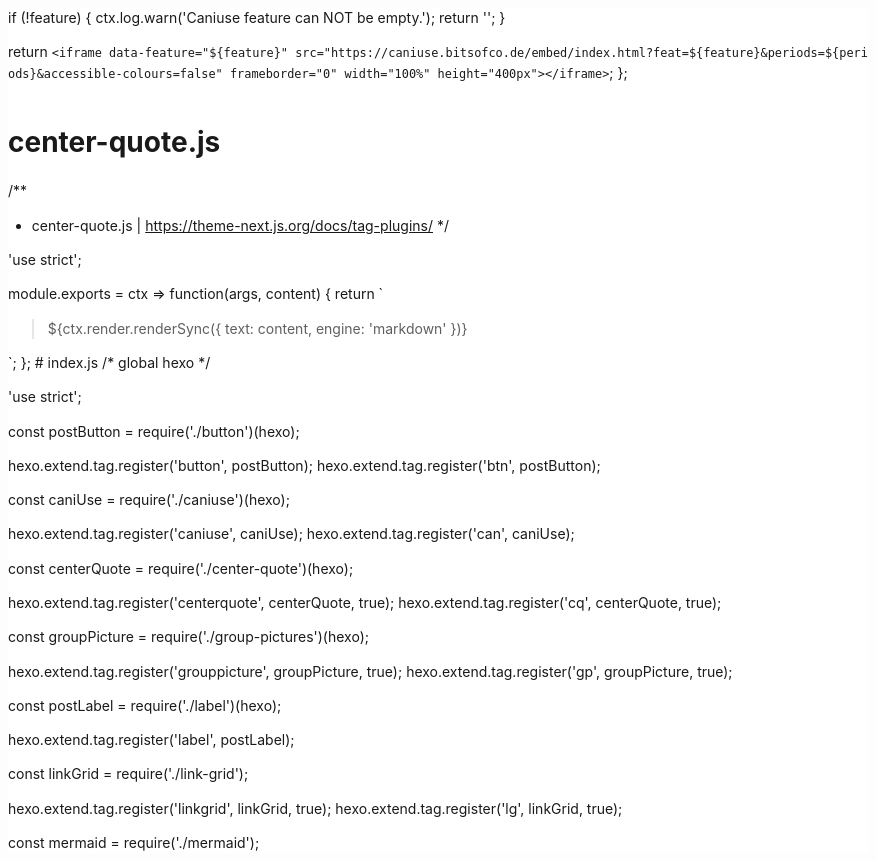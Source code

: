   if (!feature) {
    ctx.log.warn('Caniuse feature can NOT be empty.');
    return '';
  }

  return `<iframe data-feature="${feature}" src="https://caniuse.bitsofco.de/embed/index.html?feat=${feature}&periods=${periods}&accessible-colours=false" frameborder="0" width="100%" height="400px"></iframe>`;
};
# center-quote.js
/**
 * center-quote.js | https://theme-next.js.org/docs/tag-plugins/
 */

'use strict';

module.exports = ctx => function(args, content) {
  return `<blockquote class="blockquote-center">
${ctx.render.renderSync({ text: content, engine: 'markdown' })}
</blockquote>`;
};
# index.js
/* global hexo */

'use strict';

const postButton = require('./button')(hexo);

hexo.extend.tag.register('button', postButton);
hexo.extend.tag.register('btn', postButton);

const caniUse = require('./caniuse')(hexo);

hexo.extend.tag.register('caniuse', caniUse);
hexo.extend.tag.register('can', caniUse);

const centerQuote = require('./center-quote')(hexo);

hexo.extend.tag.register('centerquote', centerQuote, true);
hexo.extend.tag.register('cq', centerQuote, true);

const groupPicture = require('./group-pictures')(hexo);

hexo.extend.tag.register('grouppicture', groupPicture, true);
hexo.extend.tag.register('gp', groupPicture, true);

const postLabel = require('./label')(hexo);

hexo.extend.tag.register('label', postLabel);

const linkGrid = require('./link-grid');

hexo.extend.tag.register('linkgrid', linkGrid, true);
hexo.extend.tag.register('lg', linkGrid, true);

const mermaid = require('./mermaid');
